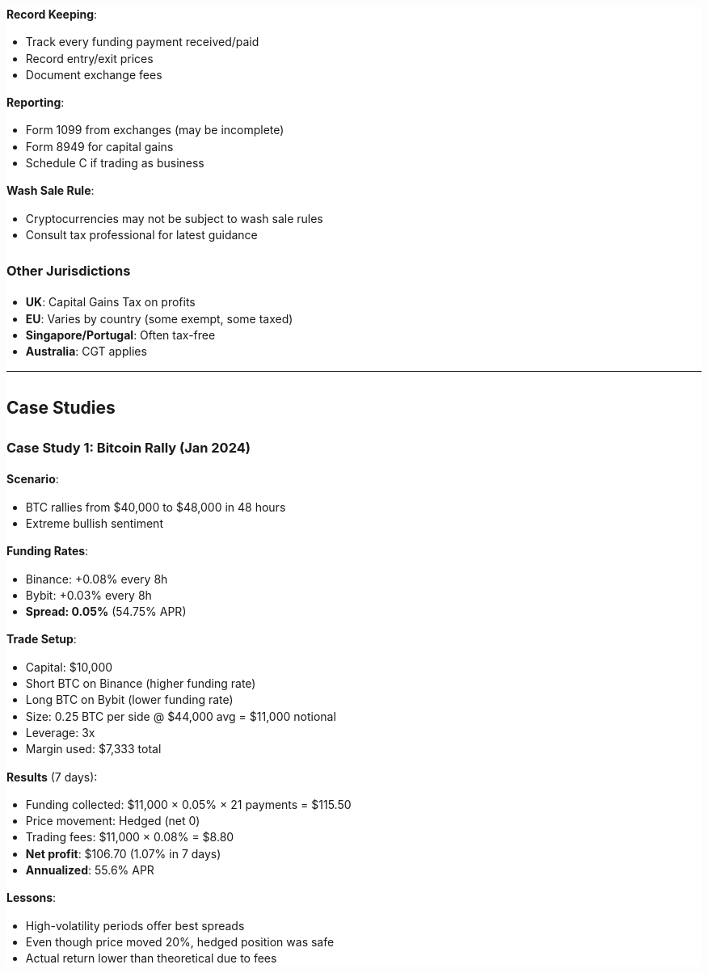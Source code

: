 **Record Keeping**:
- Track every funding payment received/paid
- Record entry/exit prices
- Document exchange fees

**Reporting**:
- Form 1099 from exchanges (may be incomplete)
- Form 8949 for capital gains
- Schedule C if trading as business

**Wash Sale Rule**:
- Cryptocurrencies may not be subject to wash sale rules
- Consult tax professional for latest guidance

### Other Jurisdictions

- **UK**: Capital Gains Tax on profits
- **EU**: Varies by country (some exempt, some taxed)
- **Singapore/Portugal**: Often tax-free
- **Australia**: CGT applies

---

## Case Studies

### Case Study 1: Bitcoin Rally (Jan 2024)

**Scenario**:
- BTC rallies from $40,000 to $48,000 in 48 hours
- Extreme bullish sentiment

**Funding Rates**:
- Binance: +0.08% every 8h
- Bybit: +0.03% every 8h
- **Spread: 0.05%** (54.75% APR)

**Trade Setup**:
- Capital: $10,000
- Short BTC on Binance (higher funding rate)
- Long BTC on Bybit (lower funding rate)
- Size: 0.25 BTC per side @ $44,000 avg = $11,000 notional
- Leverage: 3x
- Margin used: $7,333 total

**Results** (7 days):
- Funding collected: $11,000 × 0.05% × 21 payments = $115.50
- Price movement: Hedged (net 0)
- Trading fees: $11,000 × 0.08% = $8.80
- **Net profit**: $106.70 (1.07% in 7 days)
- **Annualized**: 55.6% APR

**Lessons**:
- High-volatility periods offer best spreads
- Even though price moved 20%, hedged position was safe
- Actual return lower than theoretical due to fees
